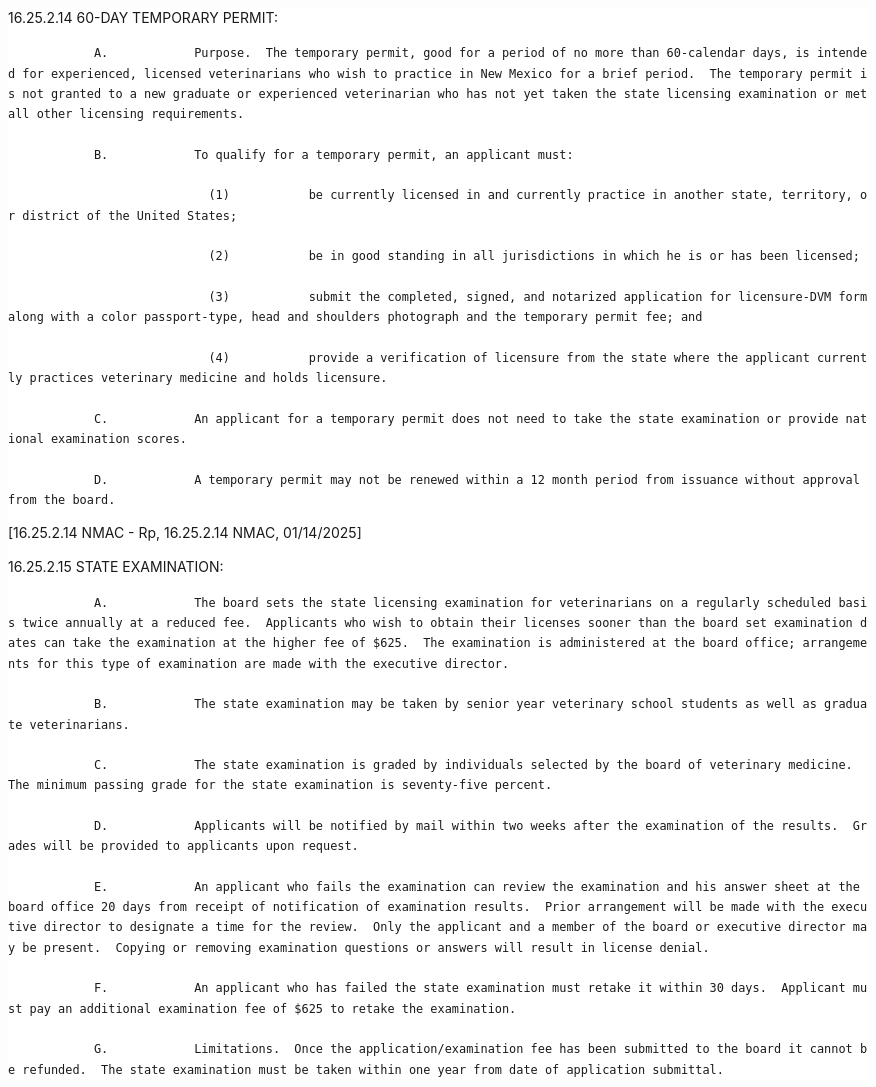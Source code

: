  

16.25.2.14             60-DAY TEMPORARY PERMIT:

                A.            Purpose.  The temporary permit, good for a period of no more than 60-calendar days, is intended for experienced, licensed veterinarians who wish to practice in New Mexico for a brief period.  The temporary permit is not granted to a new graduate or experienced veterinarian who has not yet taken the state licensing examination or met all other licensing requirements.

                B.            To qualify for a temporary permit, an applicant must:

                                (1)           be currently licensed in and currently practice in another state, territory, or district of the United States;

                                (2)           be in good standing in all jurisdictions in which he is or has been licensed;

                                (3)           submit the completed, signed, and notarized application for licensure-DVM form along with a color passport-type, head and shoulders photograph and the temporary permit fee; and

                                (4)           provide a verification of licensure from the state where the applicant currently practices veterinary medicine and holds licensure.

                C.            An applicant for a temporary permit does not need to take the state examination or provide national examination scores.

                D.            A temporary permit may not be renewed within a 12 month period from issuance without approval from the board.

[16.25.2.14 NMAC - Rp, 16.25.2.14 NMAC, 01/14/2025]

 

16.25.2.15             STATE EXAMINATION:

                A.            The board sets the state licensing examination for veterinarians on a regularly scheduled basis twice annually at a reduced fee.  Applicants who wish to obtain their licenses sooner than the board set examination dates can take the examination at the higher fee of $625.  The examination is administered at the board office; arrangements for this type of examination are made with the executive director.

                B.            The state examination may be taken by senior year veterinary school students as well as graduate veterinarians.

                C.            The state examination is graded by individuals selected by the board of veterinary medicine.  The minimum passing grade for the state examination is seventy-five percent.

                D.            Applicants will be notified by mail within two weeks after the examination of the results.  Grades will be provided to applicants upon request.

                E.            An applicant who fails the examination can review the examination and his answer sheet at the board office 20 days from receipt of notification of examination results.  Prior arrangement will be made with the executive director to designate a time for the review.  Only the applicant and a member of the board or executive director may be present.  Copying or removing examination questions or answers will result in license denial.

                F.            An applicant who has failed the state examination must retake it within 30 days.  Applicant must pay an additional examination fee of $625 to retake the examination.

                G.            Limitations.  Once the application/examination fee has been submitted to the board it cannot be refunded.  The state examination must be taken within one year from date of application submittal. 
